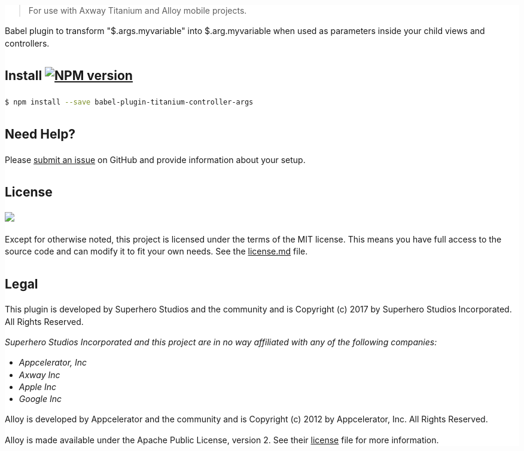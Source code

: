 >For use with Axway Titanium and Alloy mobile projects.

Babel plugin to transform "$.args.myvariable" into $.arg.myvariable when used as parameters inside your child views and controllers.


## Install [![NPM version](https://badge.fury.io/js/babel-plugin-titanium-controller-args.svg)](http://badge.fury.io/js/babel-plugin-titanium-controller-args)

```bash
$ npm install --save babel-plugin-titanium-controller-args
```


## Need Help?

Please [submit an issue](https://github.com/brentonhouse/babel-plugin-titanium-controller-args/issues) on GitHub and
provide information about your setup.


## License

[![](http://img.shields.io/badge/license-MIT-blue.svg?style=flat-square)]()

Except for otherwise noted, this project is licensed under the terms of the MIT license. This means you have full access to the
source code and can modify it to fit your own needs. 
See the [license.md](https://github.com/brentonhouse/babel-plugin-titanium-controller-args/blob/master/license.md) file.

## Legal

This plugin is developed by Superhero Studios and the community and is Copyright (c) 2017 by Superhero Studios Incorporated.  All Rights Reserved.

_Superhero Studios Incorporated and this project are in no way affiliated with any of the following companies:_

- _Appcelerator, Inc_
- _Axway Inc_
- _Apple Inc_
- _Google Inc_

Alloy is developed by Appcelerator and the community and is Copyright (c) 2012 by Appcelerator, Inc. All Rights Reserved.   

Alloy is made available under the Apache Public License, version 2. See their [license](https://github.com/appcelerator/alloy/blob/master/LICENSE) file for more information.  